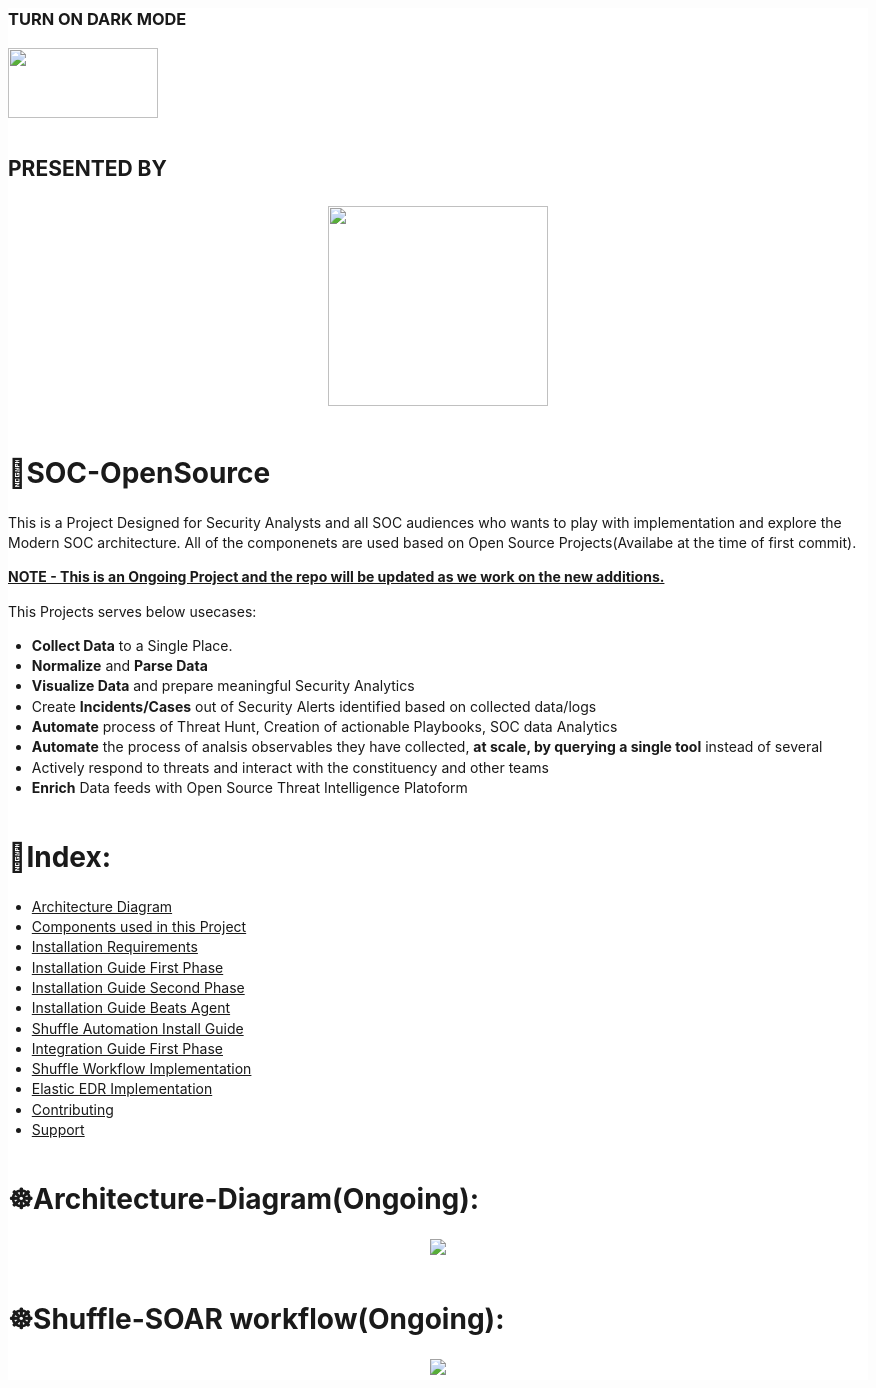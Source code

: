 ### TURN ON DARK MODE<p align="left"> <img src="images/Mode-changer.gif" width="150" height="70"> </p>
## PRESENTED BY <p align="center"> <img src="images/Logo-Transparent for Black BG.png" width="220" height="200"> </p>
# 🔴SOC-OpenSource
This is a Project Designed for Security Analysts and all SOC audiences who wants to play with implementation and explore the Modern SOC architecture. All of the componenets are used based on Open Source Projects(Availabe at the time of first commit). 

<ins> **NOTE - This is an Ongoing Project and the repo will be updated as we work on the new additions.** </ins>

This Projects serves below usecases:
 - **Collect Data** to a Single Place.
 - **Normalize** and **Parse Data**
 - **Visualize Data** and prepare meaningful Security Analytics
 - Create **Incidents/Cases** out of Security Alerts identified based on collected data/logs
 - **Automate** process of Threat Hunt, Creation of actionable Playbooks, SOC data Analytics
 - **Automate** the process of analsis observables they have collected, **at scale, by querying a single tool** instead of several
 - Actively respond to threats and interact with the constituency and other teams
 - **Enrich** Data feeds with Open Source Threat Intelligence Platoform

# 📑Index:
 - [Architecture Diagram](#Architecture-Diagram)
 - [Components used in this Project](#Components)
 - [Installation Requirements](#Installation-Requirements)
 - [Installation Guide First Phase](https://github.com/archanchoudhury/SOC-OpenSource/blob/main/installation/install1.md)
 - [Installation Guide Second Phase](https://github.com/archanchoudhury/SOC-OpenSource/blob/main/installation/install2.md)
 - [Installation Guide Beats Agent](https://github.com/archanchoudhury/SOC-OpenSource/blob/main/installation/beats.md)
 - [Shuffle Automation Install Guide](https://github.com/archanchoudhury/SOC-OpenSource/blob/main/installation/Shuffle-install.md)
 - [Integration Guide First Phase](https://github.com/archanchoudhury/SOC-OpenSource/blob/main/integration/integration.md)
 - [Shuffle Workflow Implementation](#Shuffle-Workflow-Implementation)
 - [Elastic EDR Implementation](#EDR-Implementation)
 - [Contributing](#Contributing)
 - [Support](#Support)

# ☸Architecture-Diagram(Ongoing):
<p align="center"> <img src="images/simpler-soc.png"> </p>

# ☸Shuffle-SOAR workflow(Ongoing):
<p align="center"> <img src="images/shuffle-workflow.PNG"> </p>
